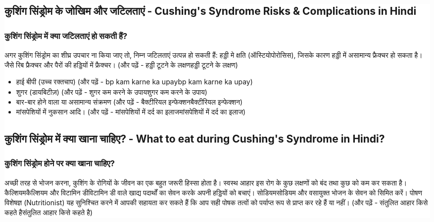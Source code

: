 ## कुशिंग सिंड्रोम के जोखिम और जटिलताएं - Cushing's Syndrome Risks & Complications in Hindi
### कुशिंग सिंड्रोम में क्या जटिलताएं हो सकती हैं?
अगर कुशिंग सिंड्रोम का शीघ्र उपचार ना किया जाए तो, निम्न जटिलताएं उत्पन्न हो सकती हैं:
हड्डी मे क्षति (ऑस्टियोपोरोसिस), जिसके कारण हड्डी में असामान्य फ्रैक्चर हो सकता है। जैसे रिब फ्रैक्चर और पैरों की हड्डियों में फ्रैक्चर। (और पढ़ें - हड्डी टूटने के लक्षणहड्डी टूटने के लक्षण)
- हाई बीपी (उच्च रक्तचाप) (और पढ़ें - bp kam karne ka upaybp kam karne ka upay)
- शुगर (डायबिटीज़) (और पढ़ें - शुगर कम करने के उपायशुगर कम करने के उपाय)
- बार-बार होने वाला या असामान्य संक्रमण (और पढ़ें - बैक्टीरियल इन्फेक्शनबैक्टीरियल इन्फेक्शन)
- मांसपेशियों में नुकसान आदि।
(और पढ़ें - मांसपेशियों में दर्द का इलाजमांसपेशियों में दर्द का इलाज)


## कुशिंग सिंड्रोम में क्या खाना चाहिए? - What to eat during Cushing's Syndrome in Hindi?
### कुशिंग सिंड्रोम होने पर क्या खाना चाहिए?
अच्छी तरह से भोजन करना, कुशिंग के रोगियों के जीवन का एक बहुत जरूरी हिस्सा होता है। स्वस्थ आहार इस रोग के कुछ लक्षणों को बंद तथा कुछ को कम कर सकता है। कैल्शियमकैल्शियम और विटामिन डीविटामिन डी वाले खाद्य पदार्थों का सेवन करके अपनी हड्डियों को बचाएं। सोडियमसोडियम और वसायुक्त भोजन के सेवन को सिमित करें। पोषण विशेषज्ञ (Nutritionist) यह सुनिश्चित करने में आपकी सहायता कर सकते हैं कि आप सही पोषक तत्वों को पर्याप्त रूप से प्राप्त कर रहे हैं या नहीं।
(और पढ़ें - संतुलित आहार किसे कहते हैसंतुलित आहार किसे कहते है)

